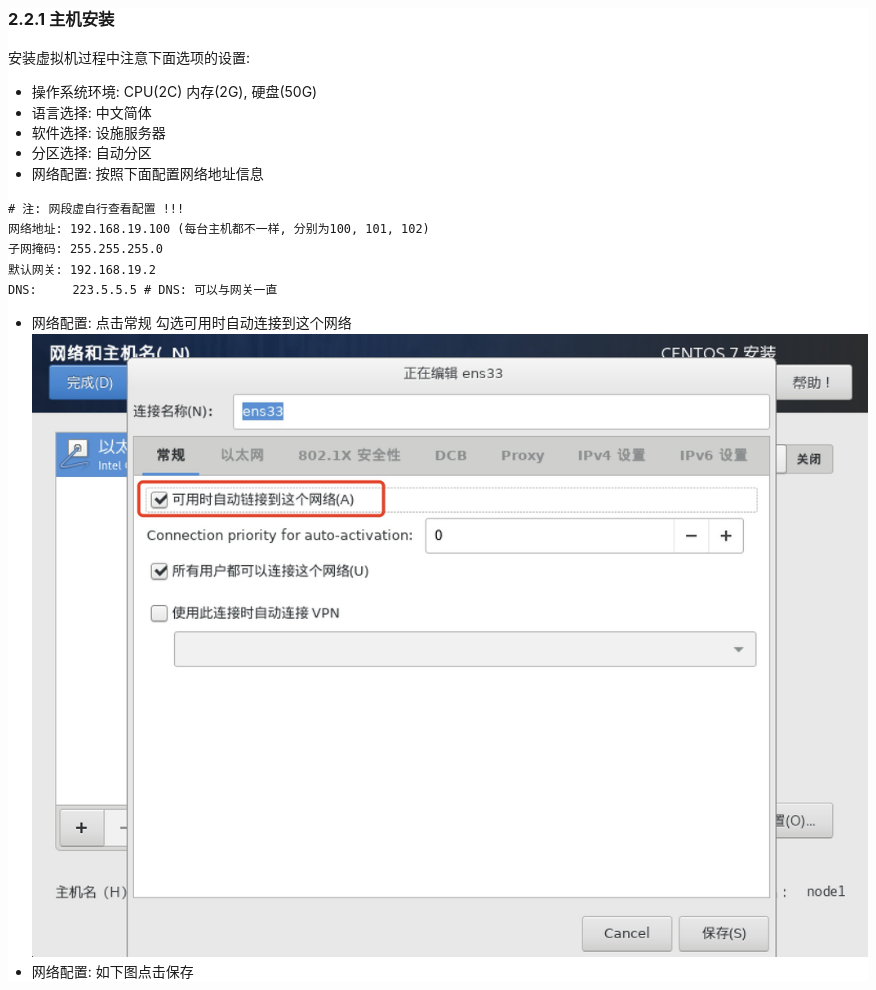 ### 2.2.1 主机安装
安装虚拟机过程中注意下面选项的设置: 
- 操作系统环境: CPU(2C) 内存(2G), 硬盘(50G)
- 语言选择: 中文简体
- 软件选择: 设施服务器
- 分区选择: 自动分区
- 网络配置: 按照下面配置网络地址信息
```
# 注: 网段虚自行查看配置 !!!
网络地址: 192.168.19.100 (每台主机都不一样, 分别为100, 101, 102)
子网掩码: 255.255.255.0
默认网关: 192.168.19.2
DNS:     223.5.5.5 # DNS: 可以与网关一直
```
- 网络配置: 点击常规 勾选可用时自动连接到这个网络
![Img](../image/WechatIMG136.jpeg)
- 网络配置: 如下图点击保存